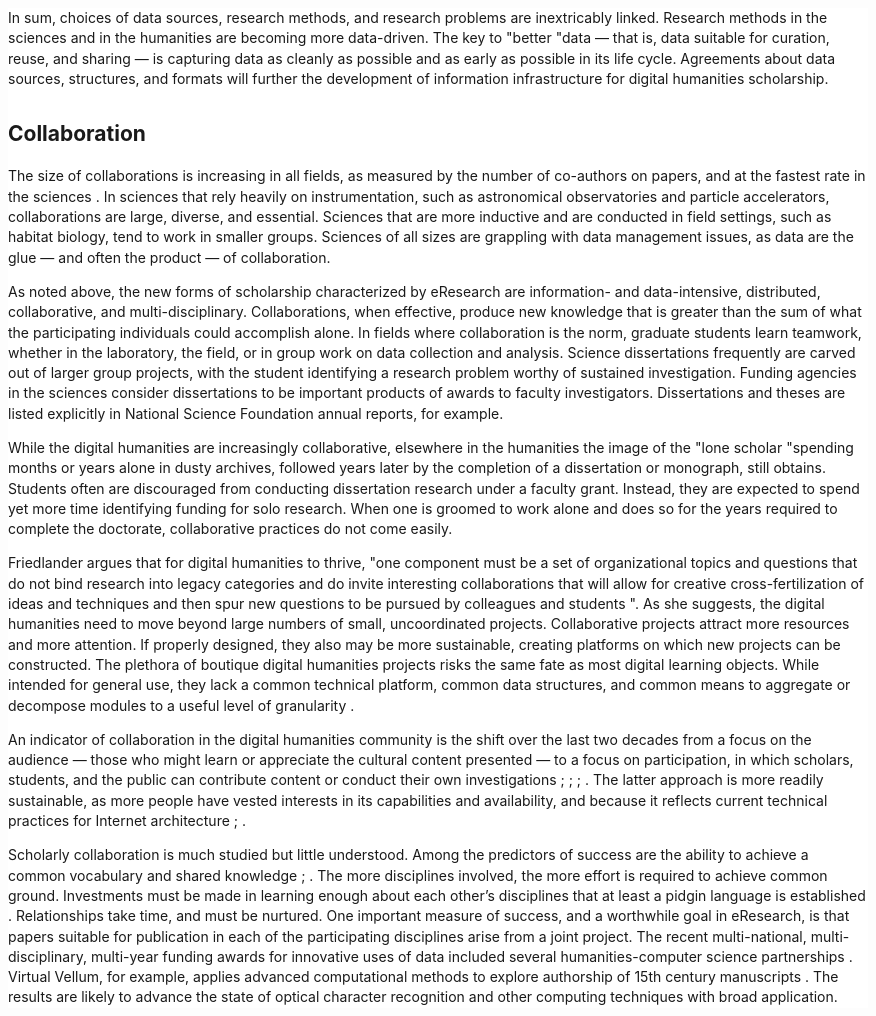 In sum, choices of data sources, research methods, and research problems are inextricably linked. Research methods in the sciences and in the humanities are becoming more data-driven. The key to "better "data — that is, data suitable for curation, reuse, and sharing — is capturing data as cleanly as possible and as early as possible in its life cycle. Agreements about data sources, structures, and formats will further the development of information infrastructure for digital humanities scholarship. 


## Collaboration 


The size of collaborations is increasing in all fields, as measured by the number of co-authors on papers, and at the fastest rate in the sciences . In sciences that rely heavily on instrumentation, such as astronomical observatories and particle accelerators, collaborations are large, diverse, and essential. Sciences that are more inductive and are conducted in field settings, such as habitat biology, tend to work in smaller groups. Sciences of all sizes are grappling with data management issues, as data are the glue — and often the product — of collaboration. 

As noted above, the new forms of scholarship characterized by eResearch are information- and data-intensive, distributed, collaborative, and multi-disciplinary. Collaborations, when effective, produce new knowledge that is greater than the sum of what the participating individuals could accomplish alone. In fields where collaboration is the norm, graduate students learn teamwork, whether in the laboratory, the field, or in group work on data collection and analysis. Science dissertations frequently are carved out of larger group projects, with the student identifying a research problem worthy of sustained investigation. Funding agencies in the sciences consider dissertations to be important products of awards to faculty investigators. Dissertations and theses are listed explicitly in National Science Foundation annual reports, for example. 

While the digital humanities are increasingly collaborative, elsewhere in the humanities the image of the "lone scholar "spending months or years alone in dusty archives, followed years later by the completion of a dissertation or monograph, still obtains. Students often are discouraged from conducting dissertation research under a faculty grant. Instead, they are expected to spend yet more time identifying funding for solo research. When one is groomed to work alone and does so for the years required to complete the doctorate, collaborative practices do not come easily. 

Friedlander argues that for digital humanities to thrive, "one component must be a set of organizational topics and questions that do not bind research into legacy categories and do invite interesting collaborations that will allow for creative cross-fertilization of ideas and techniques and then spur new questions to be pursued by colleagues and students ". As she suggests, the digital humanities need to move beyond large numbers of small, uncoordinated projects. Collaborative projects attract more resources and more attention. If properly designed, they also may be more sustainable, creating platforms on which new projects can be constructed. The plethora of boutique digital humanities projects risks the same fate as most digital learning objects. While intended for general use, they lack a common technical platform, common data structures, and common means to aggregate or decompose modules to a useful level of granularity . 

An indicator of collaboration in the digital humanities community is the shift over the last two decades from a focus on the audience — those who might learn or appreciate the cultural content presented — to a focus on participation, in which scholars, students, and the public can contribute content or conduct their own investigations ; ; ; . The latter approach is more readily sustainable, as more people have vested interests in its capabilities and availability, and because it reflects current technical practices for Internet architecture ; . 

Scholarly collaboration is much studied but little understood. Among the predictors of success are the ability to achieve a common vocabulary and shared knowledge ; . The more disciplines involved, the more effort is required to achieve common ground. Investments must be made in learning enough about each other’s disciplines that at least a pidgin language is established . Relationships take time, and must be nurtured. One important measure of success, and a worthwhile goal in eResearch, is that papers suitable for publication in each of the participating disciplines arise from a joint project. The recent multi-national, multi-disciplinary, multi-year funding awards for innovative uses of data included several humanities-computer science partnerships . Virtual Vellum, for example, applies advanced computational methods to explore authorship of 15th century manuscripts . The results are likely to advance the state of optical character recognition and other computing techniques with broad application. 
